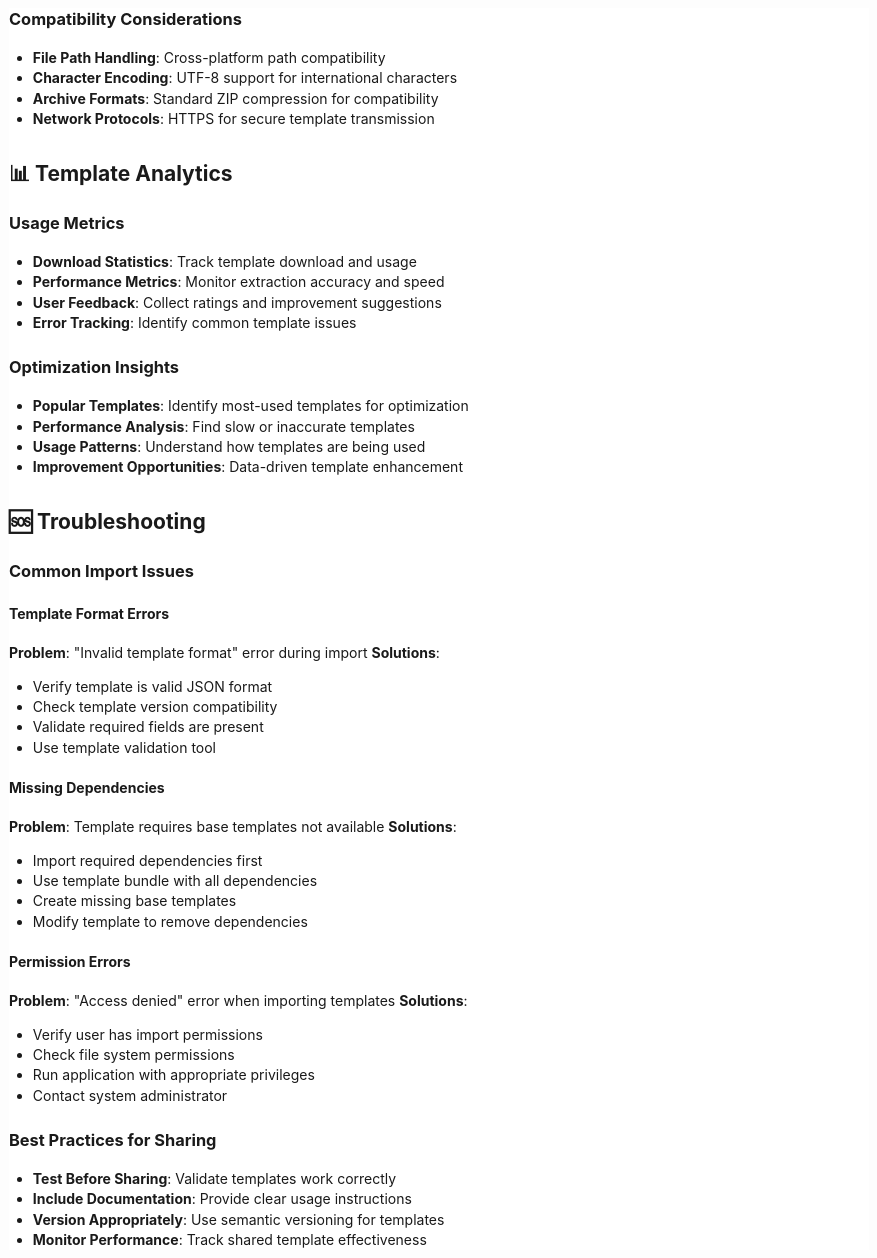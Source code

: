 ### Compatibility Considerations
- **File Path Handling**: Cross-platform path compatibility
- **Character Encoding**: UTF-8 support for international characters
- **Archive Formats**: Standard ZIP compression for compatibility
- **Network Protocols**: HTTPS for secure template transmission

## 📊 **Template Analytics**

### Usage Metrics
- **Download Statistics**: Track template download and usage
- **Performance Metrics**: Monitor extraction accuracy and speed
- **User Feedback**: Collect ratings and improvement suggestions
- **Error Tracking**: Identify common template issues

### Optimization Insights
- **Popular Templates**: Identify most-used templates for optimization
- **Performance Analysis**: Find slow or inaccurate templates
- **Usage Patterns**: Understand how templates are being used
- **Improvement Opportunities**: Data-driven template enhancement

## 🆘 **Troubleshooting**

### Common Import Issues

#### Template Format Errors
**Problem**: "Invalid template format" error during import
**Solutions**:
- Verify template is valid JSON format
- Check template version compatibility
- Validate required fields are present
- Use template validation tool

#### Missing Dependencies  
**Problem**: Template requires base templates not available
**Solutions**:
- Import required dependencies first
- Use template bundle with all dependencies
- Create missing base templates
- Modify template to remove dependencies

#### Permission Errors
**Problem**: "Access denied" error when importing templates
**Solutions**:
- Verify user has import permissions
- Check file system permissions
- Run application with appropriate privileges
- Contact system administrator

### Best Practices for Sharing
- **Test Before Sharing**: Validate templates work correctly
- **Include Documentation**: Provide clear usage instructions
- **Version Appropriately**: Use semantic versioning for templates
- **Monitor Performance**: Track shared template effectiveness
